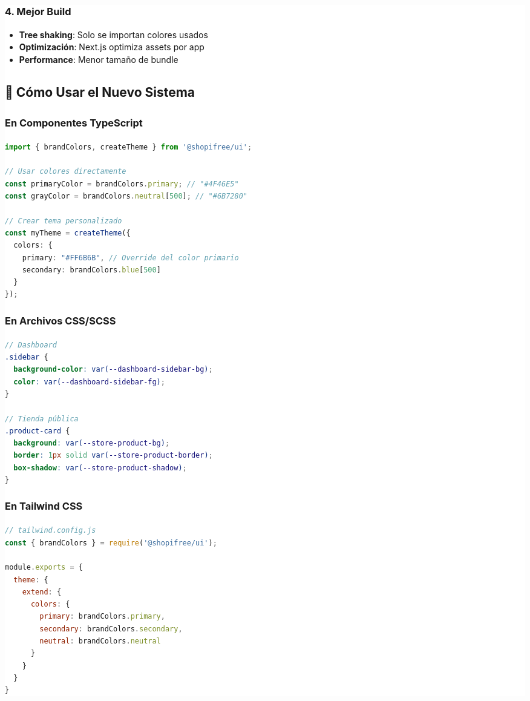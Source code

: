 ### **4. Mejor Build**
- **Tree shaking**: Solo se importan colores usados
- **Optimización**: Next.js optimiza assets por app
- **Performance**: Menor tamaño de bundle

## 🚀 **Cómo Usar el Nuevo Sistema**

### **En Componentes TypeScript**
```typescript
import { brandColors, createTheme } from '@shopifree/ui';

// Usar colores directamente
const primaryColor = brandColors.primary; // "#4F46E5"
const grayColor = brandColors.neutral[500]; // "#6B7280"

// Crear tema personalizado
const myTheme = createTheme({
  colors: {
    primary: "#FF6B6B", // Override del color primario
    secondary: brandColors.blue[500]
  }
});
```

### **En Archivos CSS/SCSS**
```scss
// Dashboard
.sidebar {
  background-color: var(--dashboard-sidebar-bg);
  color: var(--dashboard-sidebar-fg);
}

// Tienda pública
.product-card {
  background: var(--store-product-bg);
  border: 1px solid var(--store-product-border);
  box-shadow: var(--store-product-shadow);
}
```

### **En Tailwind CSS**
```javascript
// tailwind.config.js
const { brandColors } = require('@shopifree/ui');

module.exports = {
  theme: {
    extend: {
      colors: {
        primary: brandColors.primary,
        secondary: brandColors.secondary,
        neutral: brandColors.neutral
      }
    }
  }
}
```
